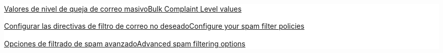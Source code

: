 [<span data-ttu-id="202f6-180">Valores de nivel de queja de correo masivo</span><span class="sxs-lookup"><span data-stu-id="202f6-180">Bulk Complaint Level values</span></span>](bulk-complaint-level-values.md)

[<span data-ttu-id="202f6-181">Configurar las directivas de filtro de correo no deseado</span><span class="sxs-lookup"><span data-stu-id="202f6-181">Configure your spam filter policies</span></span>](configure-your-spam-filter-policies.md)

[<span data-ttu-id="202f6-182">Opciones de filtrado de spam avanzado</span><span class="sxs-lookup"><span data-stu-id="202f6-182">Advanced spam filtering  options</span></span>](advanced-spam-filtering-asf-options.md)
